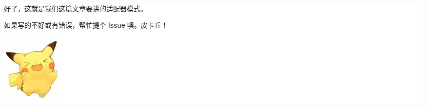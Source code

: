 好了，这就是我们这篇文章要讲的适配器模式。

如果写的不好或有错误，帮忙提个 Issue 噢。皮卡丘！

<img src="./res/004.jpeg" width="120">










